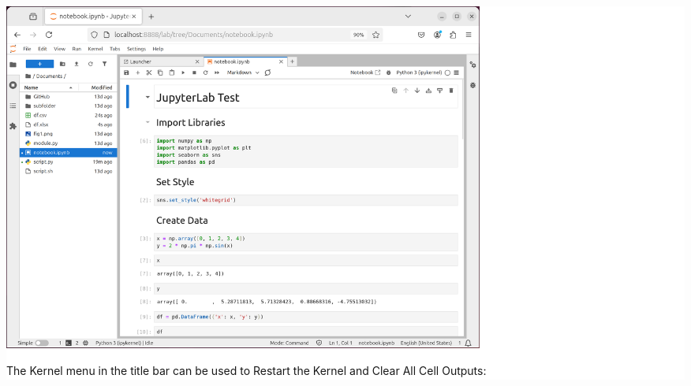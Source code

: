 <img src='./images/img_078.png' alt='img_078' width='600'/>

The Kernel menu in the title bar can be used to Restart the Kernel and Clear All Cell Outputs:
